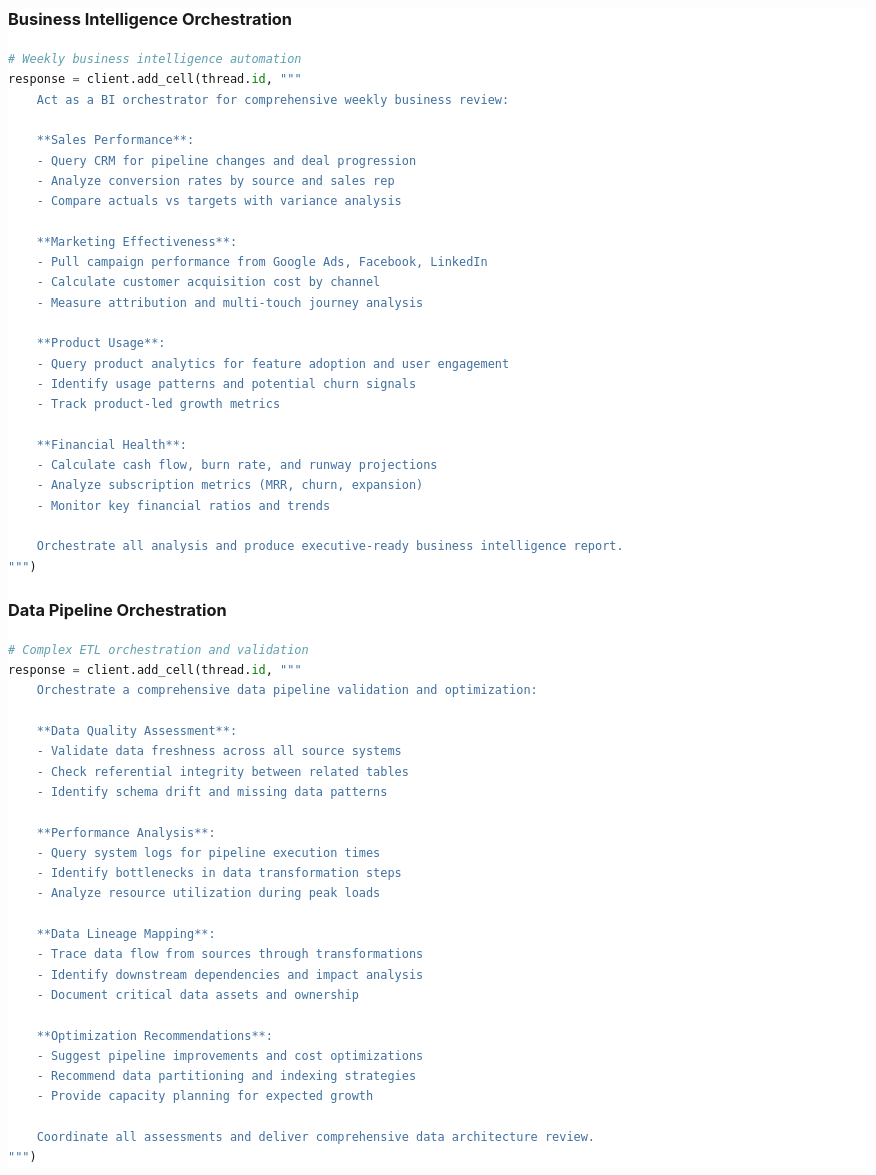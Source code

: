 ```python
```

### Business Intelligence Orchestration
```python
# Weekly business intelligence automation
response = client.add_cell(thread.id, """
    Act as a BI orchestrator for comprehensive weekly business review:
    
    **Sales Performance**:
    - Query CRM for pipeline changes and deal progression
    - Analyze conversion rates by source and sales rep
    - Compare actuals vs targets with variance analysis
    
    **Marketing Effectiveness**:
    - Pull campaign performance from Google Ads, Facebook, LinkedIn
    - Calculate customer acquisition cost by channel
    - Measure attribution and multi-touch journey analysis
    
    **Product Usage**:
    - Query product analytics for feature adoption and user engagement
    - Identify usage patterns and potential churn signals
    - Track product-led growth metrics
    
    **Financial Health**:
    - Calculate cash flow, burn rate, and runway projections
    - Analyze subscription metrics (MRR, churn, expansion)
    - Monitor key financial ratios and trends
    
    Orchestrate all analysis and produce executive-ready business intelligence report.
""")
```

### Data Pipeline Orchestration
```python
# Complex ETL orchestration and validation
response = client.add_cell(thread.id, """
    Orchestrate a comprehensive data pipeline validation and optimization:
    
    **Data Quality Assessment**:
    - Validate data freshness across all source systems
    - Check referential integrity between related tables
    - Identify schema drift and missing data patterns
    
    **Performance Analysis**:
    - Query system logs for pipeline execution times
    - Identify bottlenecks in data transformation steps
    - Analyze resource utilization during peak loads
    
    **Data Lineage Mapping**:
    - Trace data flow from sources through transformations
    - Identify downstream dependencies and impact analysis
    - Document critical data assets and ownership
    
    **Optimization Recommendations**:
    - Suggest pipeline improvements and cost optimizations
    - Recommend data partitioning and indexing strategies
    - Provide capacity planning for expected growth
    
    Coordinate all assessments and deliver comprehensive data architecture review.
""")
```
